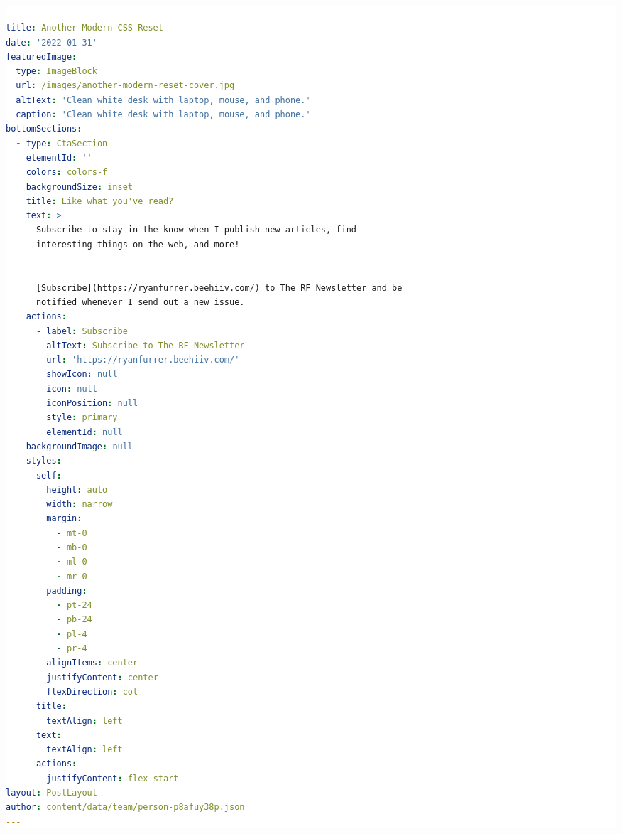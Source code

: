 ```yaml
---
title: Another Modern CSS Reset
date: '2022-01-31'
featuredImage:
  type: ImageBlock
  url: /images/another-modern-reset-cover.jpg
  altText: 'Clean white desk with laptop, mouse, and phone.'
  caption: 'Clean white desk with laptop, mouse, and phone.'
bottomSections:
  - type: CtaSection
    elementId: ''
    colors: colors-f
    backgroundSize: inset
    title: Like what you've read?
    text: >
      Subscribe to stay in the know when I publish new articles, find
      interesting things on the web, and more!


      [Subscribe](https://ryanfurrer.beehiiv.com/) to The RF Newsletter and be
      notified whenever I send out a new issue.
    actions:
      - label: Subscribe
        altText: Subscribe to The RF Newsletter
        url: 'https://ryanfurrer.beehiiv.com/'
        showIcon: null
        icon: null
        iconPosition: null
        style: primary
        elementId: null
    backgroundImage: null
    styles:
      self:
        height: auto
        width: narrow
        margin:
          - mt-0
          - mb-0
          - ml-0
          - mr-0
        padding:
          - pt-24
          - pb-24
          - pl-4
          - pr-4
        alignItems: center
        justifyContent: center
        flexDirection: col
      title:
        textAlign: left
      text:
        textAlign: left
      actions:
        justifyContent: flex-start
layout: PostLayout
author: content/data/team/person-p8afuy38p.json
---
```
